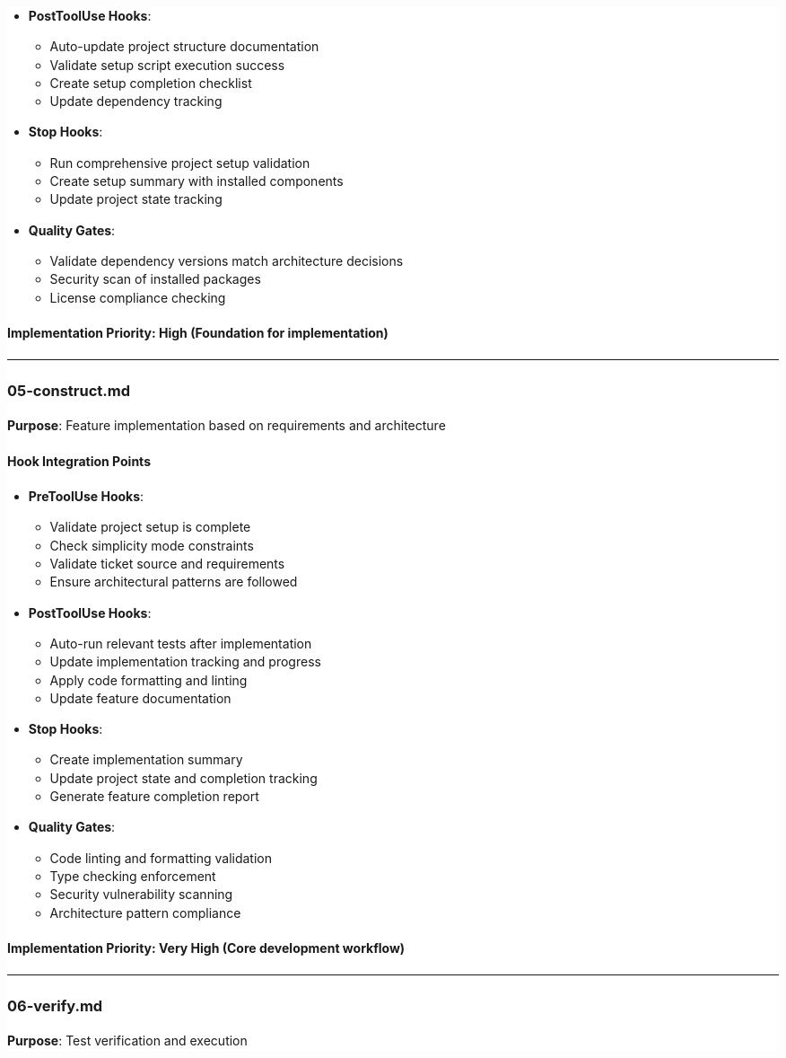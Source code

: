 - **PostToolUse Hooks**:
  - Auto-update project structure documentation
  - Validate setup script execution success
  - Create setup completion checklist
  - Update dependency tracking
  
- **Stop Hooks**:
  - Run comprehensive project setup validation
  - Create setup summary with installed components
  - Update project state tracking
  
- **Quality Gates**:
  - Validate dependency versions match architecture decisions
  - Security scan of installed packages
  - License compliance checking

#### Implementation Priority: **High** (Foundation for implementation)

---

### 05-construct.md
**Purpose**: Feature implementation based on requirements and architecture

#### Hook Integration Points
- **PreToolUse Hooks**:
  - Validate project setup is complete
  - Check simplicity mode constraints
  - Validate ticket source and requirements
  - Ensure architectural patterns are followed
  
- **PostToolUse Hooks**:
  - Auto-run relevant tests after implementation
  - Update implementation tracking and progress
  - Apply code formatting and linting
  - Update feature documentation
  
- **Stop Hooks**:
  - Create implementation summary
  - Update project state and completion tracking
  - Generate feature completion report
  
- **Quality Gates**:
  - Code linting and formatting validation
  - Type checking enforcement
  - Security vulnerability scanning
  - Architecture pattern compliance

#### Implementation Priority: **Very High** (Core development workflow)

---

### 06-verify.md
**Purpose**: Test verification and execution
